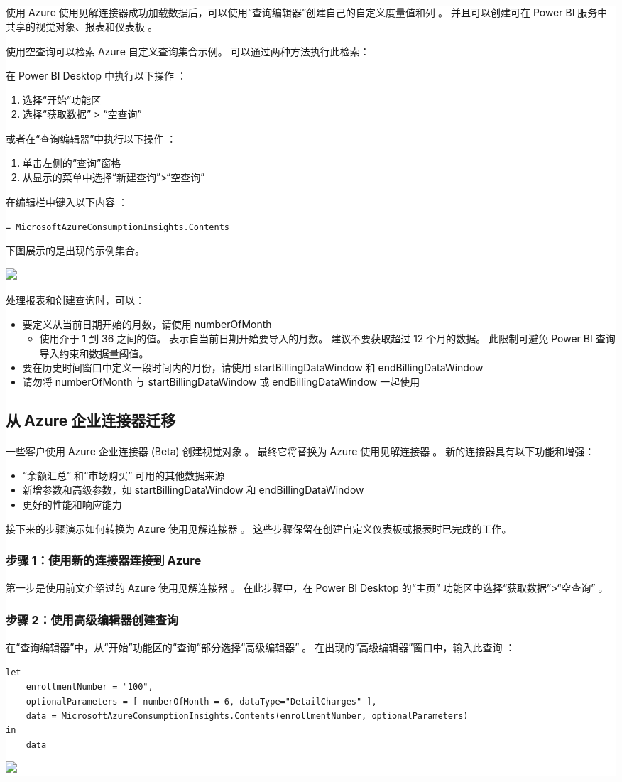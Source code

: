 使用 Azure 使用见解连接器成功加载数据后，可以使用“查询编辑器”创建自己的自定义度量值和列   。 并且可以创建可在 Power BI 服务中共享的视觉对象、报表和仪表板  。

使用空查询可以检索 Azure 自定义查询集合示例。 可以通过两种方法执行此检索： 

在 Power BI Desktop 中执行以下操作  ： 

1. 选择“开始”功能区  
2. 选择“获取数据” > “空查询”   

或者在“查询编辑器”中执行以下操作  ： 

1. 单击左侧的“查询”窗格  
2. 从显示的菜单中选择“新建查询”>“空查询” 

在编辑栏中键入以下内容  ：

    = MicrosoftAzureConsumptionInsights.Contents

下图展示的是出现的示例集合。

![](media/desktop-connect-azure-consumption-insights/azure-consumption-insights_07.png)

处理报表和创建查询时，可以：

* 要定义从当前日期开始的月数，请使用 numberOfMonth 
  * 使用介于 1 到 36 之间的值。 表示自当前日期开始要导入的月数。 建议不要获取超过 12 个月的数据。 此限制可避免 Power BI 查询导入约束和数据量阈值。
* 要在历史时间窗口中定义一段时间内的月份，请使用 startBillingDataWindow  和 endBillingDataWindow 
* 请勿将 numberOfMonth 与 startBillingDataWindow 或 endBillingDataWindow 一起使用   

## <a name="migrate-from-the-azure-enterprise-connector"></a>从 Azure 企业连接器迁移

一些客户使用 Azure 企业连接器 (Beta) 创建视觉对象  。 最终它将替换为 Azure 使用见解连接器  。 新的连接器具有以下功能和增强：

* “余额汇总”  和“市场购买”  可用的其他数据来源
* 新增参数和高级参数，如 startBillingDataWindow  和 endBillingDataWindow 
* 更好的性能和响应能力

接下来的步骤演示如何转换为 Azure 使用见解连接器  。 这些步骤保留在创建自定义仪表板或报表时已完成的工作。

### <a name="step-1-connect-to-azure-using-the-new-connector"></a>步骤 1：使用新的连接器连接到 Azure
第一步是使用前文介绍过的 Azure 使用见解连接器  。 在此步骤中，在 Power BI Desktop  的“主页”  功能区中选择“获取数据”>“空查询”  。

### <a name="step-2-create-a-query-in-advanced-editor"></a>步骤 2：使用高级编辑器创建查询
在“查询编辑器”中，从“开始”功能区的“查询”部分选择“高级编辑器”     。 在出现的“高级编辑器”窗口中，输入此查询  ：

    let    
        enrollmentNumber = "100",
        optionalParameters = [ numberOfMonth = 6, dataType="DetailCharges" ],
        data = MicrosoftAzureConsumptionInsights.Contents(enrollmentNumber, optionalParameters)   
    in     
        data

![](media/desktop-connect-azure-consumption-insights/azure-consumption-insights_10.png)
